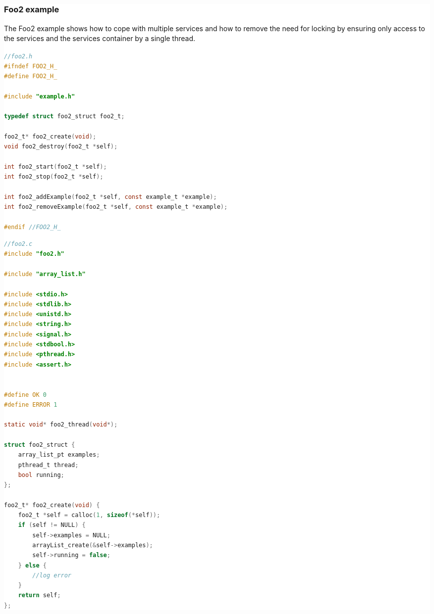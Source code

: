 ### Foo2 example

The Foo2 example shows how to cope with multiple services and how to remove the need for locking by ensuring only access to the services and the services container by a single thread.

```C
//foo2.h
#ifndef FOO2_H_
#define FOO2_H_

#include "example.h"

typedef struct foo2_struct foo2_t;

foo2_t* foo2_create(void);
void foo2_destroy(foo2_t *self);

int foo2_start(foo2_t *self);
int foo2_stop(foo2_t *self);

int foo2_addExample(foo2_t *self, const example_t *example);
int foo2_removeExample(foo2_t *self, const example_t *example);

#endif //FOO2_H_
```

```C
//foo2.c
#include "foo2.h"

#include "array_list.h"

#include <stdio.h>
#include <stdlib.h>
#include <unistd.h>
#include <string.h>
#include <signal.h>
#include <stdbool.h>
#include <pthread.h>
#include <assert.h>


#define OK 0
#define ERROR 1

static void* foo2_thread(void*);

struct foo2_struct {
    array_list_pt examples;
    pthread_t thread;
    bool running;
};

foo2_t* foo2_create(void) {
    foo2_t *self = calloc(1, sizeof(*self));
    if (self != NULL) {
        self->examples = NULL;
        arrayList_create(&self->examples);
        self->running = false;
    } else {
        //log error
    }
    return self;
};

```